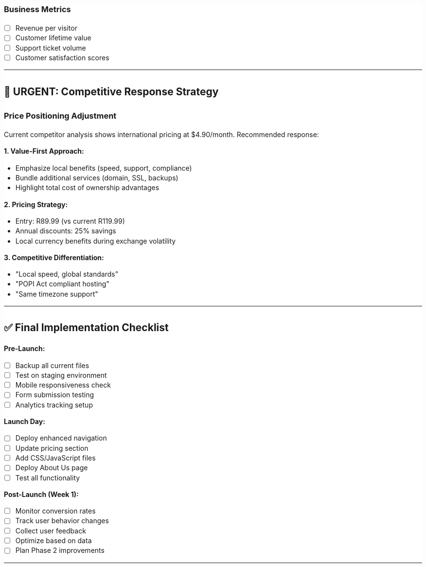 ### Business Metrics
- [ ] Revenue per visitor
- [ ] Customer lifetime value
- [ ] Support ticket volume
- [ ] Customer satisfaction scores

---

## 🚨 URGENT: Competitive Response Strategy

### Price Positioning Adjustment
Current competitor analysis shows international pricing at $4.90/month. Recommended response:

**1. Value-First Approach:**
- Emphasize local benefits (speed, support, compliance)
- Bundle additional services (domain, SSL, backups)
- Highlight total cost of ownership advantages

**2. Pricing Strategy:**
- Entry: R89.99 (vs current R119.99)
- Annual discounts: 25% savings
- Local currency benefits during exchange volatility

**3. Competitive Differentiation:**
- "Local speed, global standards"
- "POPI Act compliant hosting"
- "Same timezone support"

---

## ✅ Final Implementation Checklist

**Pre-Launch:**
- [ ] Backup all current files
- [ ] Test on staging environment
- [ ] Mobile responsiveness check
- [ ] Form submission testing
- [ ] Analytics tracking setup

**Launch Day:**
- [ ] Deploy enhanced navigation
- [ ] Update pricing section
- [ ] Add CSS/JavaScript files
- [ ] Deploy About Us page
- [ ] Test all functionality

**Post-Launch (Week 1):**
- [ ] Monitor conversion rates
- [ ] Track user behavior changes
- [ ] Collect user feedback
- [ ] Optimize based on data
- [ ] Plan Phase 2 improvements

---